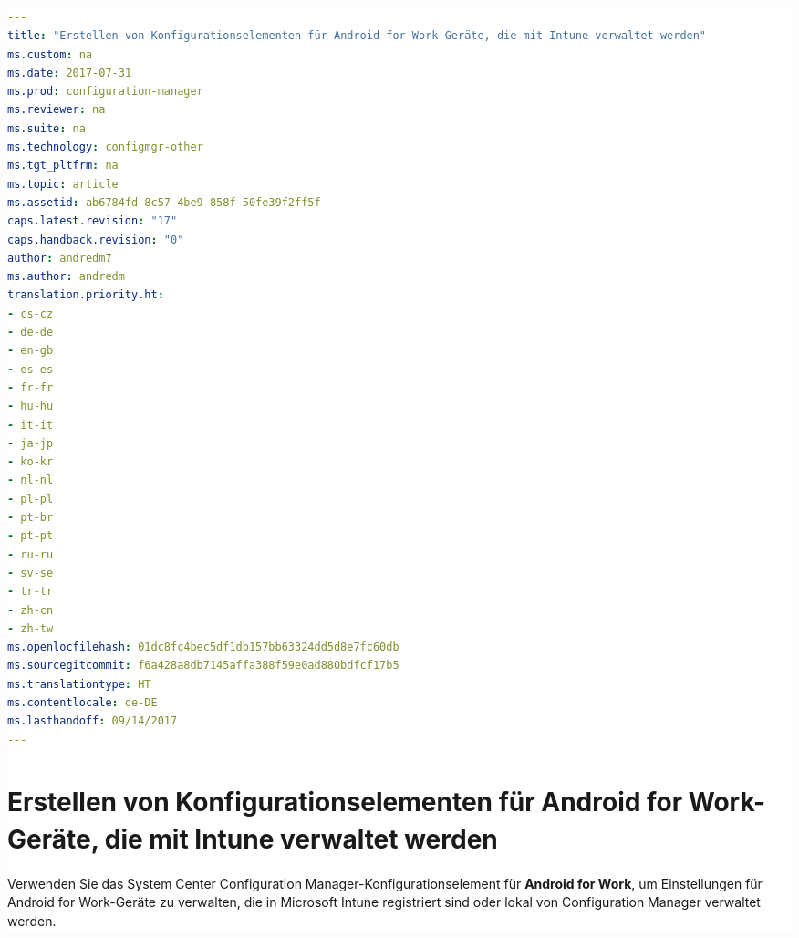 ```yaml
---
title: "Erstellen von Konfigurationselementen für Android for Work-Geräte, die mit Intune verwaltet werden"
ms.custom: na
ms.date: 2017-07-31
ms.prod: configuration-manager
ms.reviewer: na
ms.suite: na
ms.technology: configmgr-other
ms.tgt_pltfrm: na
ms.topic: article
ms.assetid: ab6784fd-8c57-4be9-858f-50fe39f2ff5f
caps.latest.revision: "17"
caps.handback.revision: "0"
author: andredm7
ms.author: andredm
translation.priority.ht:
- cs-cz
- de-de
- en-gb
- es-es
- fr-fr
- hu-hu
- it-it
- ja-jp
- ko-kr
- nl-nl
- pl-pl
- pt-br
- pt-pt
- ru-ru
- sv-se
- tr-tr
- zh-cn
- zh-tw
ms.openlocfilehash: 01dc8fc4bec5df1db157bb63324dd5d8e7fc60db
ms.sourcegitcommit: f6a428a8db7145affa388f59e0ad880bdfcf17b5
ms.translationtype: HT
ms.contentlocale: de-DE
ms.lasthandoff: 09/14/2017
---
```

# <a name="how-to-create-configuration-items-for-android-for-work-devices-managed-with-intune"></a>Erstellen von Konfigurationselementen für Android for Work-Geräte, die mit Intune verwaltet werden

 Verwenden Sie das System Center Configuration Manager-Konfigurationselement für **Android for Work**, um Einstellungen für Android for Work-Geräte zu verwalten, die in Microsoft Intune registriert sind oder lokal von Configuration Manager verwaltet werden.  
